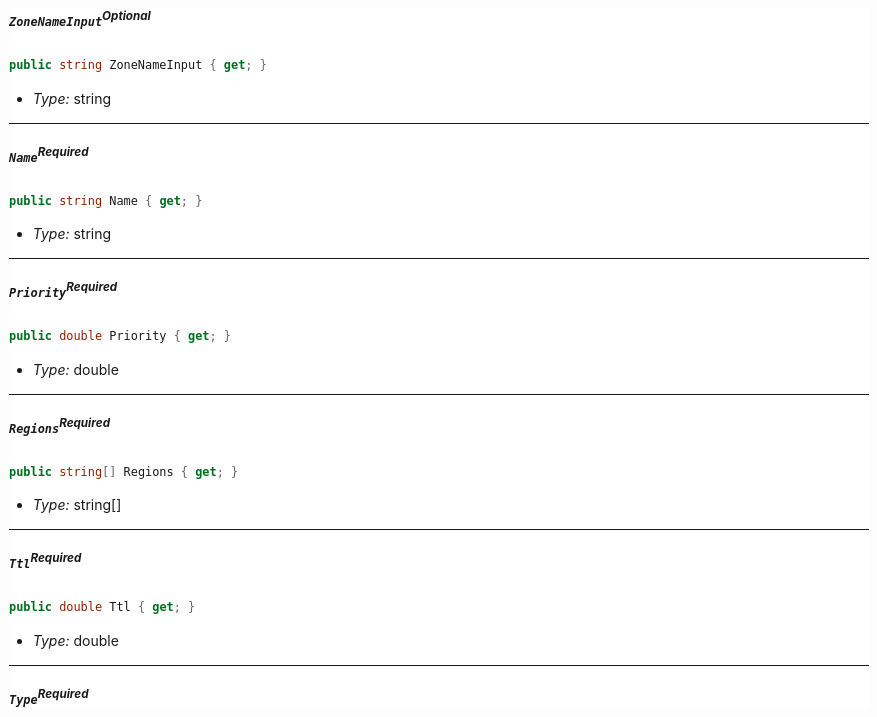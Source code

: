 ##### `ZoneNameInput`<sup>Optional</sup> <a name="ZoneNameInput" id="@cdktf/provider-dnsimple.zoneRecord.ZoneRecord.property.zoneNameInput"></a>

```csharp
public string ZoneNameInput { get; }
```

- *Type:* string

---

##### `Name`<sup>Required</sup> <a name="Name" id="@cdktf/provider-dnsimple.zoneRecord.ZoneRecord.property.name"></a>

```csharp
public string Name { get; }
```

- *Type:* string

---

##### `Priority`<sup>Required</sup> <a name="Priority" id="@cdktf/provider-dnsimple.zoneRecord.ZoneRecord.property.priority"></a>

```csharp
public double Priority { get; }
```

- *Type:* double

---

##### `Regions`<sup>Required</sup> <a name="Regions" id="@cdktf/provider-dnsimple.zoneRecord.ZoneRecord.property.regions"></a>

```csharp
public string[] Regions { get; }
```

- *Type:* string[]

---

##### `Ttl`<sup>Required</sup> <a name="Ttl" id="@cdktf/provider-dnsimple.zoneRecord.ZoneRecord.property.ttl"></a>

```csharp
public double Ttl { get; }
```

- *Type:* double

---

##### `Type`<sup>Required</sup> <a name="Type" id="@cdktf/provider-dnsimple.zoneRecord.ZoneRecord.property.type"></a>
